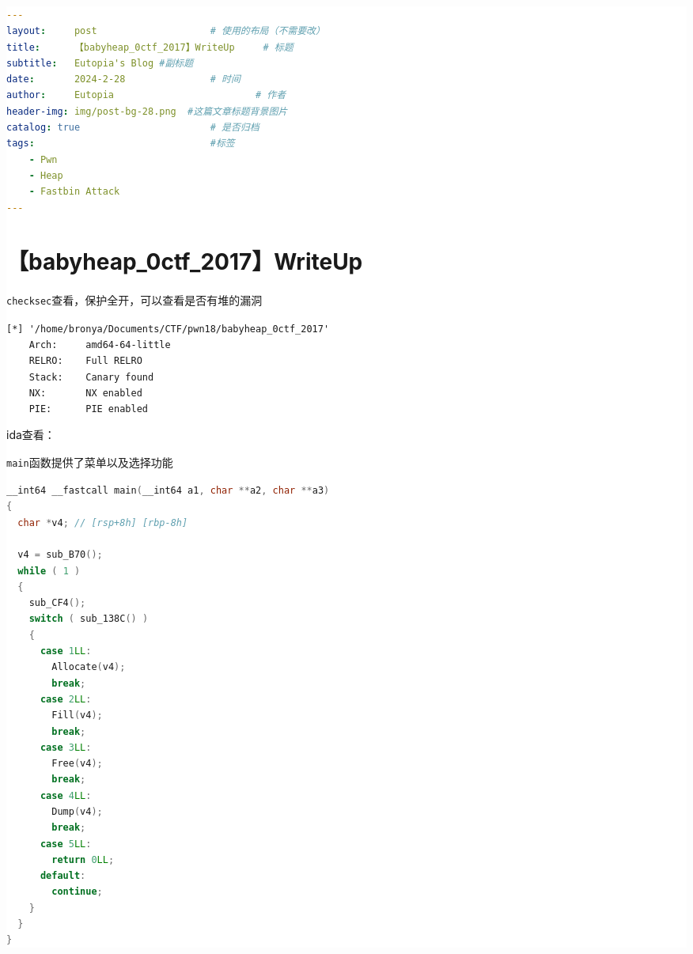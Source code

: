 ```yaml
---
layout:     post   				    # 使用的布局（不需要改）
title:      【babyheap_0ctf_2017】WriteUp		# 标题 
subtitle:   Eutopia's Blog #副标题
date:       2024-2-28				# 时间
author:     Eutopia 						# 作者
header-img: img/post-bg-28.png 	#这篇文章标题背景图片
catalog: true 						# 是否归档
tags:								#标签
    - Pwn	
    - Heap
    - Fastbin Attack
---
```


# 【babyheap_0ctf_2017】WriteUp

`checksec`查看，保护全开，可以查看是否有堆的漏洞

```shell
[*] '/home/bronya/Documents/CTF/pwn18/babyheap_0ctf_2017'
    Arch:     amd64-64-little
    RELRO:    Full RELRO
    Stack:    Canary found
    NX:       NX enabled
    PIE:      PIE enabled
```

ida查看：

`main`函数提供了菜单以及选择功能

```c
__int64 __fastcall main(__int64 a1, char **a2, char **a3)
{
  char *v4; // [rsp+8h] [rbp-8h]

  v4 = sub_B70();
  while ( 1 )
  {
    sub_CF4();
    switch ( sub_138C() )
    {
      case 1LL:
        Allocate(v4);
        break;
      case 2LL:
        Fill(v4);
        break;
      case 3LL:
        Free(v4);
        break;
      case 4LL:
        Dump(v4);
        break;
      case 5LL:
        return 0LL;
      default:
        continue;
    }
  }
}
```
